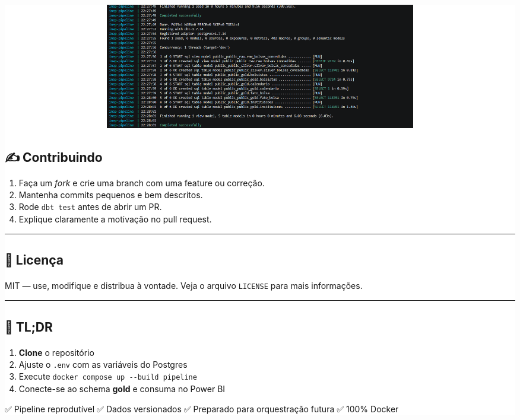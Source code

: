 
<p align="center">
  <img src="image-1.png" alt="Resumo do Projeto" width="60%">
</p>


## ✍️ Contribuindo

1. Faça um *fork* e crie uma branch com uma feature ou correção.
2. Mantenha commits pequenos e bem descritos.
3. Rode `dbt test` antes de abrir um PR.
4. Explique claramente a motivação no pull request.

---

## 📜 Licença

MIT — use, modifique e distribua à vontade.
Veja o arquivo `LICENSE` para mais informações.

---

## 📌 TL;DR

1. **Clone** o repositório
2. Ajuste o `.env` com as variáveis do Postgres
3. Execute `docker compose up --build pipeline`
4. Conecte-se ao schema **gold** e consuma no Power BI

✅ Pipeline reprodutível
✅ Dados versionados
✅ Preparado para orquestração futura
✅ 100% Docker


